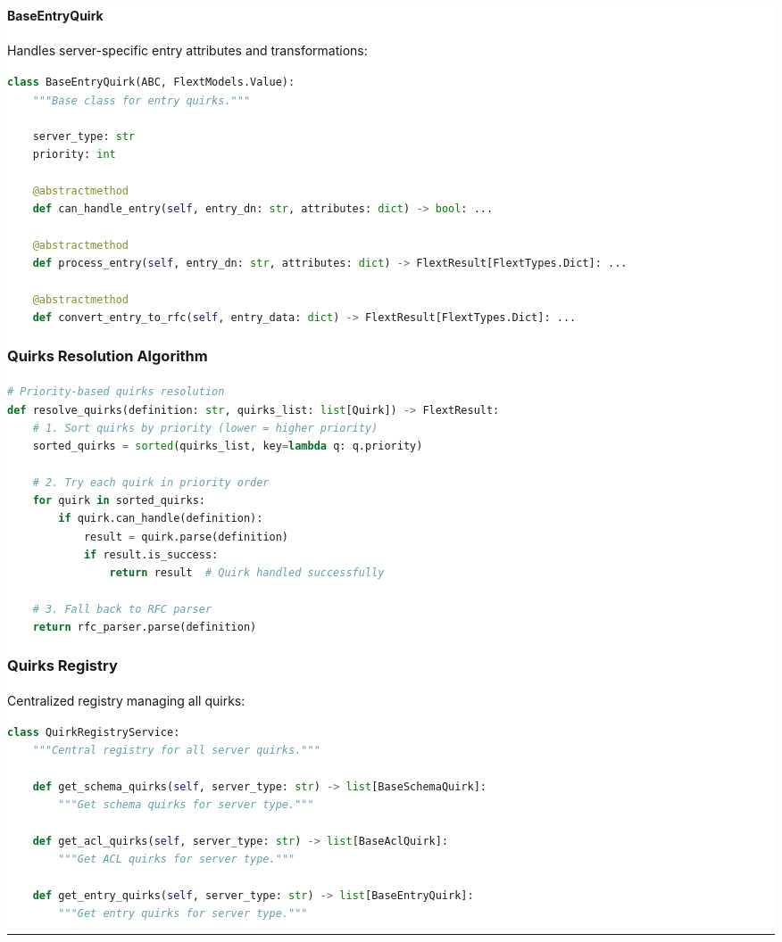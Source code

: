 ```python
```

#### BaseEntryQuirk

Handles server-specific entry attributes and transformations:

```python
class BaseEntryQuirk(ABC, FlextModels.Value):
    """Base class for entry quirks."""

    server_type: str
    priority: int

    @abstractmethod
    def can_handle_entry(self, entry_dn: str, attributes: dict) -> bool: ...

    @abstractmethod
    def process_entry(self, entry_dn: str, attributes: dict) -> FlextResult[FlextTypes.Dict]: ...

    @abstractmethod
    def convert_entry_to_rfc(self, entry_data: dict) -> FlextResult[FlextTypes.Dict]: ...
```

### Quirks Resolution Algorithm

```python
# Priority-based quirks resolution
def resolve_quirks(definition: str, quirks_list: list[Quirk]) -> FlextResult:
    # 1. Sort quirks by priority (lower = higher priority)
    sorted_quirks = sorted(quirks_list, key=lambda q: q.priority)

    # 2. Try each quirk in priority order
    for quirk in sorted_quirks:
        if quirk.can_handle(definition):
            result = quirk.parse(definition)
            if result.is_success:
                return result  # Quirk handled successfully

    # 3. Fall back to RFC parser
    return rfc_parser.parse(definition)
```

### Quirks Registry

Centralized registry managing all quirks:

```python
class QuirkRegistryService:
    """Central registry for all server quirks."""

    def get_schema_quirks(self, server_type: str) -> list[BaseSchemaQuirk]:
        """Get schema quirks for server type."""

    def get_acl_quirks(self, server_type: str) -> list[BaseAclQuirk]:
        """Get ACL quirks for server type."""

    def get_entry_quirks(self, server_type: str) -> list[BaseEntryQuirk]:
        """Get entry quirks for server type."""
```

---